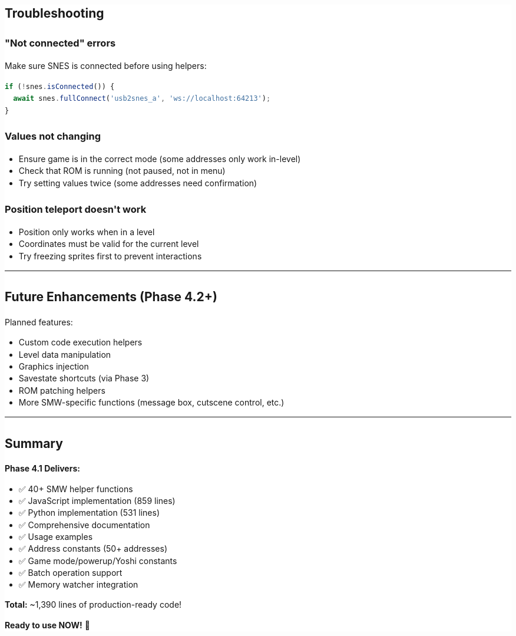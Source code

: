 
## Troubleshooting

### "Not connected" errors
Make sure SNES is connected before using helpers:
```javascript
if (!snes.isConnected()) {
  await snes.fullConnect('usb2snes_a', 'ws://localhost:64213');
}
```

### Values not changing
- Ensure game is in the correct mode (some addresses only work in-level)
- Check that ROM is running (not paused, not in menu)
- Try setting values twice (some addresses need confirmation)

### Position teleport doesn't work
- Position only works when in a level
- Coordinates must be valid for the current level
- Try freezing sprites first to prevent interactions

---

## Future Enhancements (Phase 4.2+)

Planned features:
- Custom code execution helpers
- Level data manipulation
- Graphics injection
- Savestate shortcuts (via Phase 3)
- ROM patching helpers
- More SMW-specific functions (message box, cutscene control, etc.)

---

## Summary

**Phase 4.1 Delivers:**
- ✅ 40+ SMW helper functions
- ✅ JavaScript implementation (859 lines)
- ✅ Python implementation (531 lines)
- ✅ Comprehensive documentation
- ✅ Usage examples
- ✅ Address constants (50+ addresses)
- ✅ Game mode/powerup/Yoshi constants
- ✅ Batch operation support
- ✅ Memory watcher integration

**Total:** ~1,390 lines of production-ready code!

**Ready to use NOW!** 🎉

